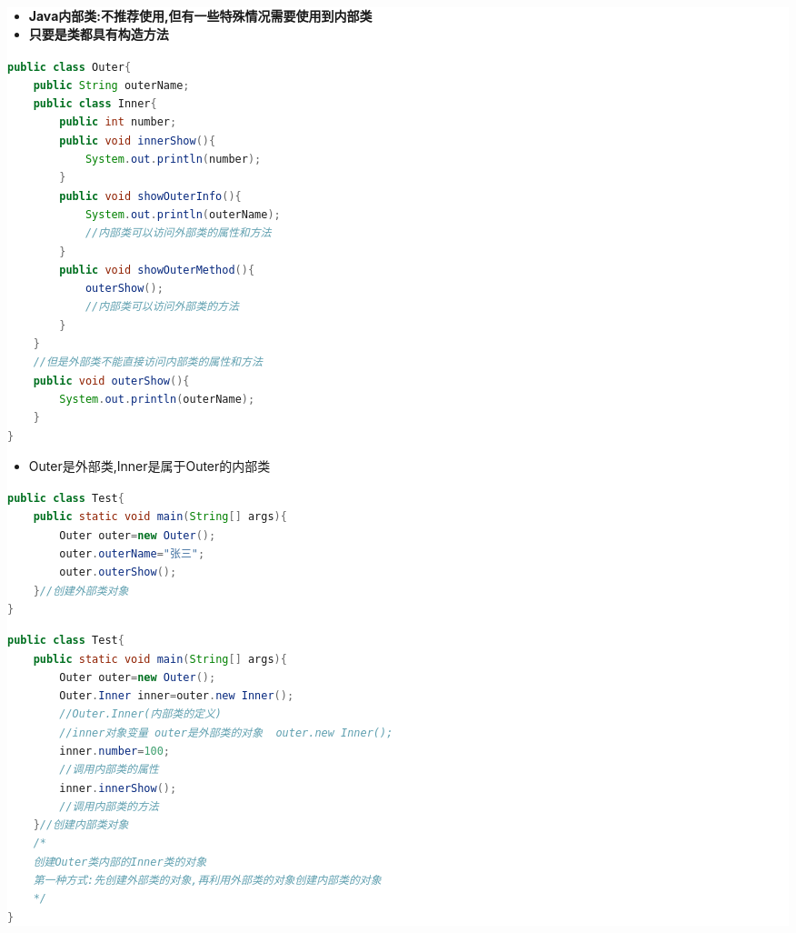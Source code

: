 * **Java内部类:不推荐使用,但有一些特殊情况需要使用到内部类**
* **只要是类都具有构造方法**

```java
public class Outer{
    public String outerName;
    public class Inner{
        public int number;
        public void innerShow(){
            System.out.println(number);
        }
        public void showOuterInfo(){
            System.out.println(outerName);
            //内部类可以访问外部类的属性和方法
        }
        public void showOuterMethod(){
            outerShow();
            //内部类可以访问外部类的方法
        }
    }
    //但是外部类不能直接访问内部类的属性和方法
    public void outerShow(){
        System.out.println(outerName);
    }
}
```

* Outer是外部类,Inner是属于Outer的内部类

```java
public class Test{
    public static void main(String[] args){
        Outer outer=new Outer();
        outer.outerName="张三";
        outer.outerShow();
    }//创建外部类对象
}
```

```java
public class Test{
    public static void main(String[] args){
        Outer outer=new Outer();
        Outer.Inner inner=outer.new Inner();
        //Outer.Inner(内部类的定义)
        //inner对象变量 outer是外部类的对象  outer.new Inner();
        inner.number=100;
        //调用内部类的属性
        inner.innerShow();
        //调用内部类的方法
    }//创建内部类对象
    /*
    创建Outer类内部的Inner类的对象
    第一种方式:先创建外部类的对象,再利用外部类的对象创建内部类的对象
    */
}
```
